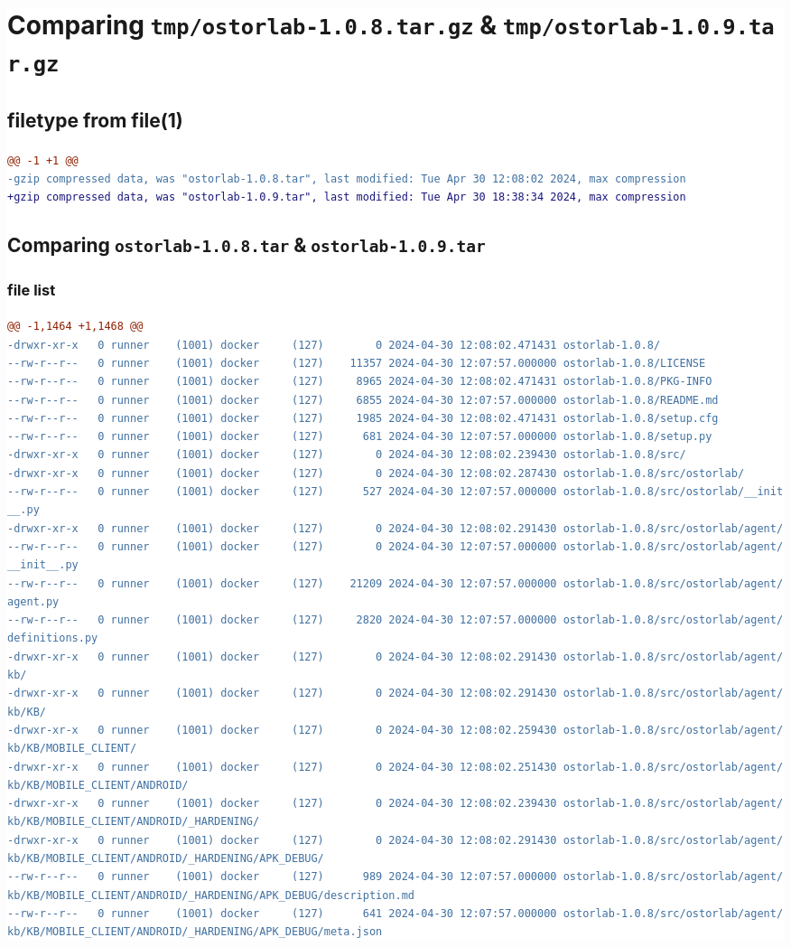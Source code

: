 # Comparing `tmp/ostorlab-1.0.8.tar.gz` & `tmp/ostorlab-1.0.9.tar.gz`

## filetype from file(1)

```diff
@@ -1 +1 @@
-gzip compressed data, was "ostorlab-1.0.8.tar", last modified: Tue Apr 30 12:08:02 2024, max compression
+gzip compressed data, was "ostorlab-1.0.9.tar", last modified: Tue Apr 30 18:38:34 2024, max compression
```

## Comparing `ostorlab-1.0.8.tar` & `ostorlab-1.0.9.tar`

### file list

```diff
@@ -1,1464 +1,1468 @@
-drwxr-xr-x   0 runner    (1001) docker     (127)        0 2024-04-30 12:08:02.471431 ostorlab-1.0.8/
--rw-r--r--   0 runner    (1001) docker     (127)    11357 2024-04-30 12:07:57.000000 ostorlab-1.0.8/LICENSE
--rw-r--r--   0 runner    (1001) docker     (127)     8965 2024-04-30 12:08:02.471431 ostorlab-1.0.8/PKG-INFO
--rw-r--r--   0 runner    (1001) docker     (127)     6855 2024-04-30 12:07:57.000000 ostorlab-1.0.8/README.md
--rw-r--r--   0 runner    (1001) docker     (127)     1985 2024-04-30 12:08:02.471431 ostorlab-1.0.8/setup.cfg
--rw-r--r--   0 runner    (1001) docker     (127)      681 2024-04-30 12:07:57.000000 ostorlab-1.0.8/setup.py
-drwxr-xr-x   0 runner    (1001) docker     (127)        0 2024-04-30 12:08:02.239430 ostorlab-1.0.8/src/
-drwxr-xr-x   0 runner    (1001) docker     (127)        0 2024-04-30 12:08:02.287430 ostorlab-1.0.8/src/ostorlab/
--rw-r--r--   0 runner    (1001) docker     (127)      527 2024-04-30 12:07:57.000000 ostorlab-1.0.8/src/ostorlab/__init__.py
-drwxr-xr-x   0 runner    (1001) docker     (127)        0 2024-04-30 12:08:02.291430 ostorlab-1.0.8/src/ostorlab/agent/
--rw-r--r--   0 runner    (1001) docker     (127)        0 2024-04-30 12:07:57.000000 ostorlab-1.0.8/src/ostorlab/agent/__init__.py
--rw-r--r--   0 runner    (1001) docker     (127)    21209 2024-04-30 12:07:57.000000 ostorlab-1.0.8/src/ostorlab/agent/agent.py
--rw-r--r--   0 runner    (1001) docker     (127)     2820 2024-04-30 12:07:57.000000 ostorlab-1.0.8/src/ostorlab/agent/definitions.py
-drwxr-xr-x   0 runner    (1001) docker     (127)        0 2024-04-30 12:08:02.291430 ostorlab-1.0.8/src/ostorlab/agent/kb/
-drwxr-xr-x   0 runner    (1001) docker     (127)        0 2024-04-30 12:08:02.291430 ostorlab-1.0.8/src/ostorlab/agent/kb/KB/
-drwxr-xr-x   0 runner    (1001) docker     (127)        0 2024-04-30 12:08:02.259430 ostorlab-1.0.8/src/ostorlab/agent/kb/KB/MOBILE_CLIENT/
-drwxr-xr-x   0 runner    (1001) docker     (127)        0 2024-04-30 12:08:02.251430 ostorlab-1.0.8/src/ostorlab/agent/kb/KB/MOBILE_CLIENT/ANDROID/
-drwxr-xr-x   0 runner    (1001) docker     (127)        0 2024-04-30 12:08:02.239430 ostorlab-1.0.8/src/ostorlab/agent/kb/KB/MOBILE_CLIENT/ANDROID/_HARDENING/
-drwxr-xr-x   0 runner    (1001) docker     (127)        0 2024-04-30 12:08:02.291430 ostorlab-1.0.8/src/ostorlab/agent/kb/KB/MOBILE_CLIENT/ANDROID/_HARDENING/APK_DEBUG/
--rw-r--r--   0 runner    (1001) docker     (127)      989 2024-04-30 12:07:57.000000 ostorlab-1.0.8/src/ostorlab/agent/kb/KB/MOBILE_CLIENT/ANDROID/_HARDENING/APK_DEBUG/description.md
--rw-r--r--   0 runner    (1001) docker     (127)      641 2024-04-30 12:07:57.000000 ostorlab-1.0.8/src/ostorlab/agent/kb/KB/MOBILE_CLIENT/ANDROID/_HARDENING/APK_DEBUG/meta.json
```